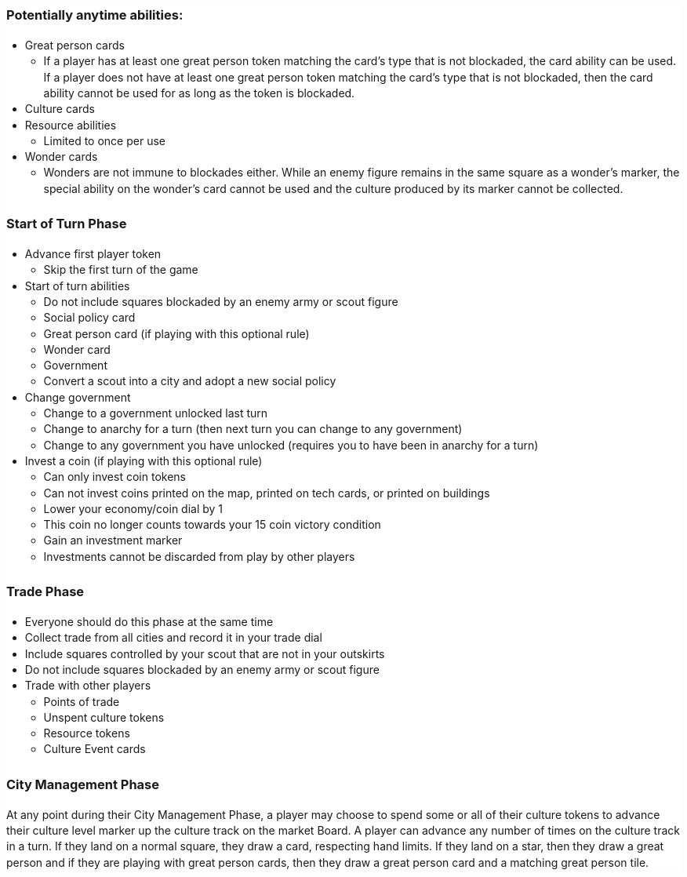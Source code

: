 ### Potentially anytime abilities:
* Great person cards 
  * If a player has at least one great person token matching the card’s type that is not blockaded, the card ability can be used. If a player does not have at least one great person token matching the card’s type that is not blockaded, then the card ability cannot be used for as long as the token is blockaded.
* Culture cards
* Resource abilities
  * Limited to once per use
* Wonder cards
  * Wonders are not immune to blockades either. While an enemy figure remains in the same square as a wonder’s marker, the special ability on the wonder’s card cannot be used and the culture produced by its marker cannot be collected.

### Start of Turn Phase
* Advance first player token
  * Skip the first turn of the game
* Start of turn abilities
  * Do not include squares blockaded by an enemy army or scout figure
  * Social policy card
  * Great person card (if playing with this optional rule)
  * Wonder card
  * Government
  * Convert a scout into a city and adopt a new social policy
* Change government
  * Change to a government unlocked last turn
  * Change to anarchy for a turn (then next turn you can change to any government)
  * Change to any government you have unlocked (requires you to have been in anarchy for a turn)
* Invest a coin (if playing with this optional rule)
  * Can only invest coin tokens
  * Can not invest coins printed on the map, printed on tech cards, or printed on buildings
  * Lower your economy/coin dial by 1
  * This coin no longer counts towards your 15 coin victory condition
  * Gain an investment marker
  * Investments cannot be discarded from play by other players

### Trade Phase
* Everyone should do this phase at the same time
* Collect trade from all cities and record it in your trade dial
* Include squares controlled by your scout that are not in your outskirts
* Do not include squares blockaded by an enemy army or scout figure
* Trade with other players
  * Points of trade
  * Unspent culture tokens
  * Resource tokens
  * Culture Event cards

### City Management Phase
At any point during their City Management Phase, a player may choose to spend some or all of their culture tokens to advance their culture level marker up the culture track on the market Board. A player can advance any number of times on the culture track in a turn. If they land on a normal square, they draw a card, respecting hand limits. If they land on a star, then they draw a great person and if they are playing with great person cards, then they draw a great person card and a matching great person tile.
